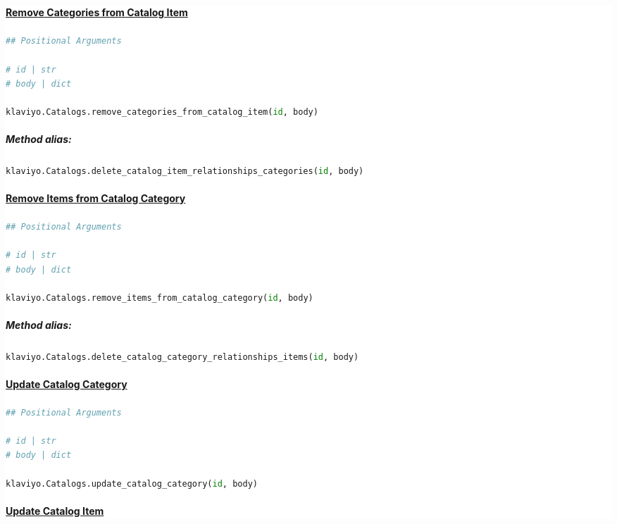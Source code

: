 

#### [Remove Categories from Catalog Item](https://developers.klaviyo.com/en/v2025-04-15/reference/remove_categories_from_catalog_item)

```python
## Positional Arguments

# id | str
# body | dict

klaviyo.Catalogs.remove_categories_from_catalog_item(id, body)
```
##### Method alias:
```python
klaviyo.Catalogs.delete_catalog_item_relationships_categories(id, body)
```




#### [Remove Items from Catalog Category](https://developers.klaviyo.com/en/v2025-04-15/reference/remove_items_from_catalog_category)

```python
## Positional Arguments

# id | str
# body | dict

klaviyo.Catalogs.remove_items_from_catalog_category(id, body)
```
##### Method alias:
```python
klaviyo.Catalogs.delete_catalog_category_relationships_items(id, body)
```




#### [Update Catalog Category](https://developers.klaviyo.com/en/v2025-04-15/reference/update_catalog_category)

```python
## Positional Arguments

# id | str
# body | dict

klaviyo.Catalogs.update_catalog_category(id, body)
```




#### [Update Catalog Item](https://developers.klaviyo.com/en/v2025-04-15/reference/update_catalog_item)

